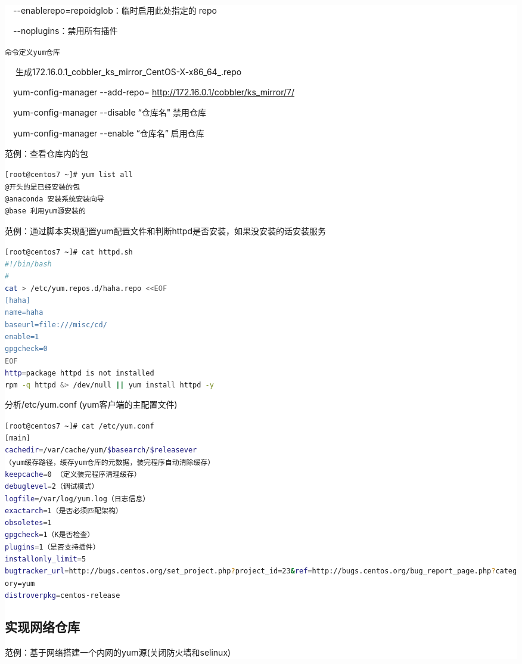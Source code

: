  &ensp;&ensp;--enablerepo=repoidglob：临时启用此处指定的
 repo 
 
 &ensp;&ensp;--noplugins：禁用所有插件

`命令定义yum仓库`


&ensp;&ensp; 生成172.16.0.1_cobbler_ks_mirror_CentOS-X-x86_64_.repo 
 
&ensp;&ensp;yum-config-manager   --add-repo= http://172.16.0.1/cobbler/ks_mirror/7/  
 
&ensp;&ensp;yum-config-manager --disable “仓库名"  禁用仓库 
 
&ensp;&ensp;yum-config-manager --enable  “仓库名” 启用仓库 

范例：查看仓库内的包
```bash
[root@centos7 ~]# yum list all
@开头的是已经安装的包
@anaconda 安装系统安装向导
@base 利用yum源安装的

``` 

范例：通过脚本实现配置yum配置文件和判断httpd是否安装，如果没安装的话安装服务
```bash
[root@centos7 ~]# cat httpd.sh 
#!/bin/bash
#
cat > /etc/yum.repos.d/haha.repo <<EOF
[haha]
name=haha
baseurl=file:///misc/cd/
enable=1
gpgcheck=0
EOF
http=package httpd is not installed
rpm -q httpd &> /dev/null || yum install httpd -y
```

分析/etc/yum.conf   (yum客户端的主配置文件)
```bash
[root@centos7 ~]# cat /etc/yum.conf 
[main]
cachedir=/var/cache/yum/$basearch/$releasever
（yum缓存路径，缓存yum仓库的元数据，装完程序自动清除缓存）
keepcache=0 （定义装完程序清理缓存）
debuglevel=2（调试模式）
logfile=/var/log/yum.log（日志信息）
exactarch=1（是否必须匹配架构）
obsoletes=1
gpgcheck=1（K是否检查）
plugins=1（是否支持插件）
installonly_limit=5
bugtracker_url=http://bugs.centos.org/set_project.php?project_id=23&ref=http://bugs.centos.org/bug_report_page.php?category=yum
distroverpkg=centos-release
```
## 实现网络仓库
范例：基于网络搭建一个内网的yum源(关闭防火墙和selinux)
